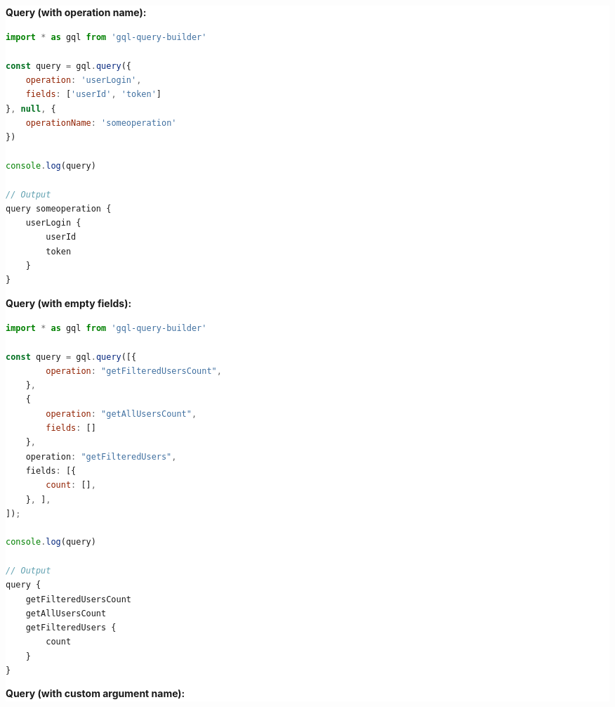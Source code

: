 **Query (with operation name):**

```javascript
import * as gql from 'gql-query-builder'

const query = gql.query({
    operation: 'userLogin',
    fields: ['userId', 'token']
}, null, {
    operationName: 'someoperation'
})

console.log(query)

// Output
query someoperation {
    userLogin {
        userId
        token
    }
}
```

**Query (with empty fields):**

```javascript
import * as gql from 'gql-query-builder'

const query = gql.query([{
        operation: "getFilteredUsersCount",
    },
    {
        operation: "getAllUsersCount",
        fields: []
    },
    operation: "getFilteredUsers",
    fields: [{
        count: [],
    }, ],
]);

console.log(query)

// Output
query {
    getFilteredUsersCount
    getAllUsersCount
    getFilteredUsers {
        count
    }
}
```

**Query (with custom argument name):**

